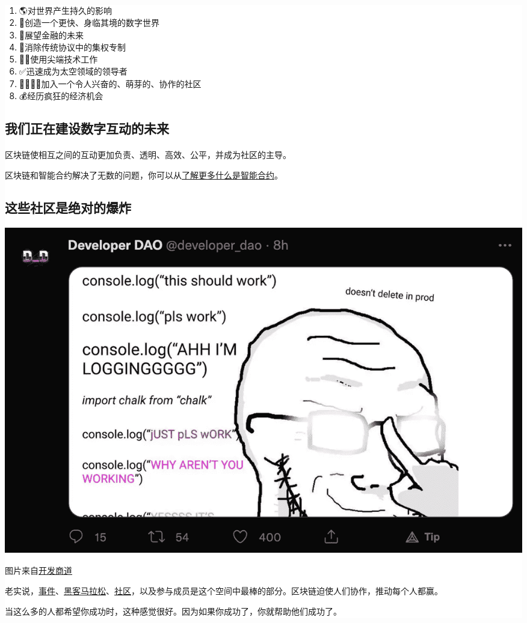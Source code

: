 1.  🌎对世界产生持久的影响
2.  💨创造一个更快、身临其境的数字世界
3.  💸展望金融的未来
4.  🦖消除传统协议中的集权专制
5.  🧑‍🔬使用尖端技术工作
6.  ✅迅速成为太空领域的领导者
7.  👩‍👩‍👧‍👦加入一个令人兴奋的、萌芽的、协作的社区
8.  💰经历疯狂的经济机会

## 我们正在建设数字互动的未来

区块链使相互之间的互动更加负责、透明、高效、公平，并成为社区的主导。

区块链和智能合约解决了无数的问题，你可以从[了解更多什么是智能合约](https://chain.link/education/smart-contracts)。

## 这些社区是绝对的爆炸

![](img/ffaf99df30314c5a8d8811167eda209f.png)

图片来自[开发商道](https://twitter.com/developer_dao/status/1457318917391601670)

老实说，[事件](https://www.ethdenver.com/)、[黑客马拉松](https://chain.link/hackathon)、[社区](https://twitter.com/developer_dao)，以及参与成员是这个空间中最棒的部分。区块链迫使人们协作，推动每个人都赢。

当这么多的人都希望你成功时，这种感觉很好。因为如果你成功了，你就帮助他们成功了。
